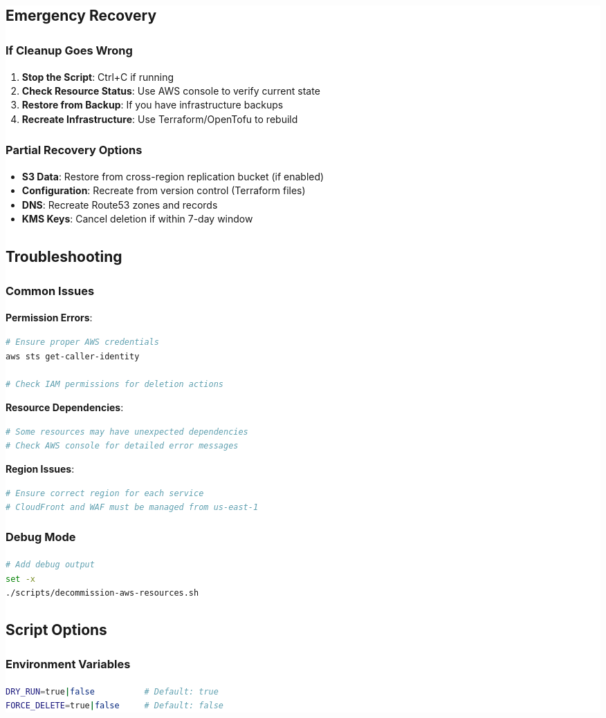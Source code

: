## Emergency Recovery

### If Cleanup Goes Wrong

1. **Stop the Script**: Ctrl+C if running
2. **Check Resource Status**: Use AWS console to verify current state
3. **Restore from Backup**: If you have infrastructure backups
4. **Recreate Infrastructure**: Use Terraform/OpenTofu to rebuild

### Partial Recovery Options

- **S3 Data**: Restore from cross-region replication bucket (if enabled)
- **Configuration**: Recreate from version control (Terraform files)
- **DNS**: Recreate Route53 zones and records
- **KMS Keys**: Cancel deletion if within 7-day window

## Troubleshooting

### Common Issues

**Permission Errors**:
```bash
# Ensure proper AWS credentials
aws sts get-caller-identity

# Check IAM permissions for deletion actions
```

**Resource Dependencies**:
```bash
# Some resources may have unexpected dependencies
# Check AWS console for detailed error messages
```

**Region Issues**:
```bash
# Ensure correct region for each service
# CloudFront and WAF must be managed from us-east-1
```

### Debug Mode
```bash
# Add debug output
set -x
./scripts/decommission-aws-resources.sh
```

## Script Options

### Environment Variables
```bash
DRY_RUN=true|false          # Default: true
FORCE_DELETE=true|false     # Default: false
```
